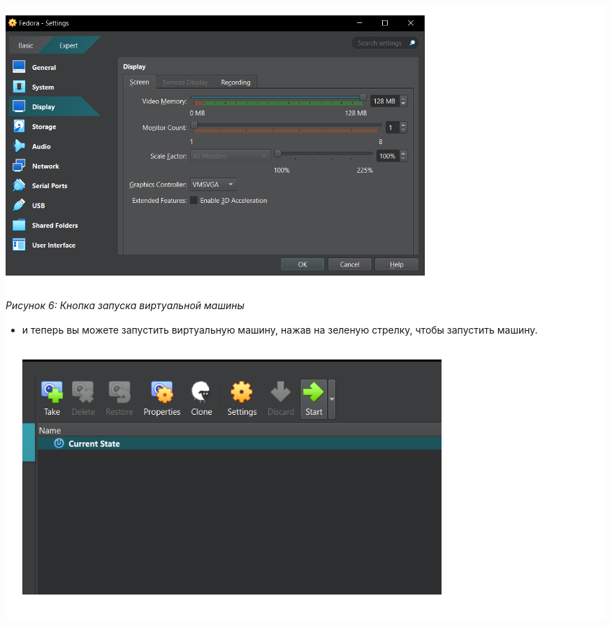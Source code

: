 <img src="image-3.png" alt="Monitor settings" width="600" height="400"><br>

*Рисунок 6: Кнопка запуска виртуальной машины*
- и теперь вы можете запустить виртуальную машину, нажав на зеленую стрелку, чтобы запустить машину.
<img src="image-4.png" alt="start button" width="600" height="400"><br>
